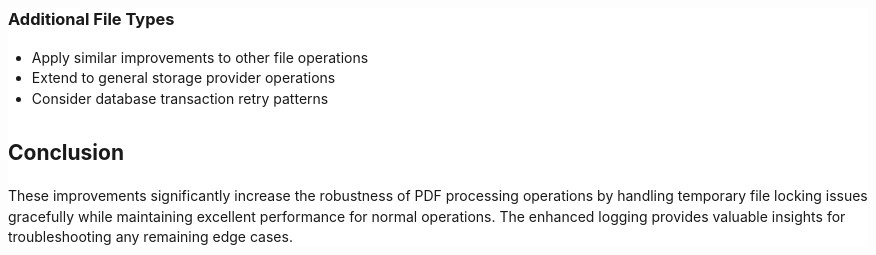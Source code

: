 ### Additional File Types
- Apply similar improvements to other file operations
- Extend to general storage provider operations
- Consider database transaction retry patterns

## Conclusion

These improvements significantly increase the robustness of PDF processing operations by handling temporary file locking issues gracefully while maintaining excellent performance for normal operations. The enhanced logging provides valuable insights for troubleshooting any remaining edge cases.